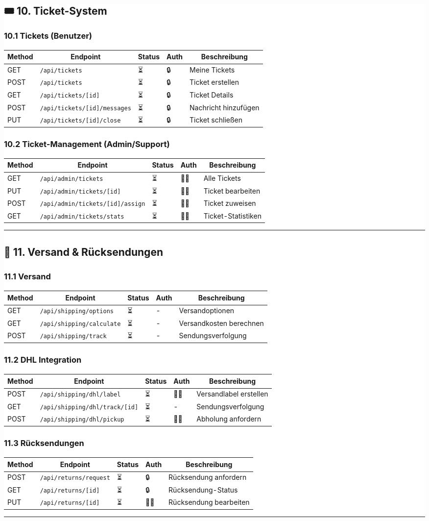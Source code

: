 
## 🎟️ 10. Ticket-System

### 10.1 Tickets (Benutzer)
| Method | Endpoint | Status | Auth | Beschreibung |
|--------|----------|--------|------|--------------|
| GET | `/api/tickets` | ⏳ | 🔒 | Meine Tickets |
| POST | `/api/tickets` | ⏳ | 🔒 | Ticket erstellen |
| GET | `/api/tickets/[id]` | ⏳ | 🔒 | Ticket Details |
| POST | `/api/tickets/[id]/messages` | ⏳ | 🔒 | Nachricht hinzufügen |
| PUT | `/api/tickets/[id]/close` | ⏳ | 🔒 | Ticket schließen |

### 10.2 Ticket-Management (Admin/Support)
| Method | Endpoint | Status | Auth | Beschreibung |
|--------|----------|--------|------|--------------|
| GET | `/api/admin/tickets` | ⏳ | 👨‍💼 | Alle Tickets |
| PUT | `/api/admin/tickets/[id]` | ⏳ | 👨‍💼 | Ticket bearbeiten |
| POST | `/api/admin/tickets/[id]/assign` | ⏳ | 👨‍💼 | Ticket zuweisen |
| GET | `/api/admin/tickets/stats` | ⏳ | 👨‍💼 | Ticket-Statistiken |

---

## 🚚 11. Versand & Rücksendungen

### 11.1 Versand
| Method | Endpoint | Status | Auth | Beschreibung |
|--------|----------|--------|------|--------------|
| GET | `/api/shipping/options` | ⏳ | - | Versandoptionen |
| GET | `/api/shipping/calculate` | ⏳ | - | Versandkosten berechnen |
| POST | `/api/shipping/track` | ⏳ | - | Sendungsverfolgung |

### 11.2 DHL Integration
| Method | Endpoint | Status | Auth | Beschreibung |
|--------|----------|--------|------|--------------|
| POST | `/api/shipping/dhl/label` | ⏳ | 👨‍💼 | Versandlabel erstellen |
| GET | `/api/shipping/dhl/track/[id]` | ⏳ | - | Sendungsverfolgung |
| POST | `/api/shipping/dhl/pickup` | ⏳ | 👨‍💼 | Abholung anfordern |

### 11.3 Rücksendungen
| Method | Endpoint | Status | Auth | Beschreibung |
|--------|----------|--------|------|--------------|
| POST | `/api/returns/request` | ⏳ | 🔒 | Rücksendung anfordern |
| GET | `/api/returns/[id]` | ⏳ | 🔒 | Rücksendung-Status |
| PUT | `/api/returns/[id]` | ⏳ | 👨‍💼 | Rücksendung bearbeiten |

---